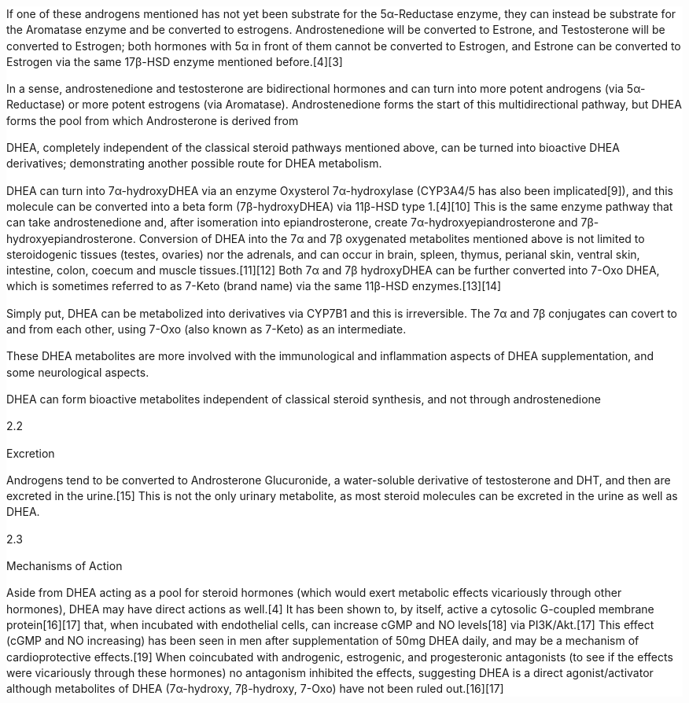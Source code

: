 If one of these androgens mentioned has not yet been substrate for the 5α-Reductase enzyme, they can instead be substrate for the Aromatase enzyme and be converted to estrogens. Androstenedione will be converted to Estrone, and Testosterone will be converted to Estrogen; both hormones with 5α in front of them cannot be converted to Estrogen, and Estrone can be converted to Estrogen via the same 17β-HSD enzyme mentioned before.[4][3]


In a sense, androstenedione and testosterone are bidirectional hormones and can turn into more potent androgens (via 5α-Reductase) or more potent estrogens (via Aromatase). Androstenedione forms the start of this multidirectional pathway, but DHEA forms the pool from which Androsterone is derived from


DHEA, completely independent of the classical steroid pathways mentioned above, can be turned into bioactive DHEA derivatives; demonstrating another possible route for DHEA metabolism.

DHEA can turn into 7α-hydroxyDHEA via an enzyme Oxysterol 7α-hydroxylase (CYP3A4/5 has also been implicated[9]), and this molecule can be converted into a beta form (7β-hydroxyDHEA) via 11β-HSD type 1.[4][10] This is the same enzyme pathway that can take androstenedione and, after isomeration into epiandrosterone, create 7α-hydroxyepiandrosterone and 7β-hydroxyepiandrosterone. Conversion of DHEA into the 7α and 7β oxygenated metabolites mentioned above is not limited to steroidogenic tissues (testes, ovaries) nor the adrenals, and can occur in brain, spleen, thymus, perianal skin, ventral skin, intestine, colon, coecum and muscle tissues.[11][12] Both 7α and 7β hydroxyDHEA can be further converted into 7-Oxo DHEA, which is sometimes referred to as 7-Keto (brand name) via the same 11β-HSD enzymes.[13][14]

Simply put, DHEA can be metabolized into derivatives via CYP7B1 and this is irreversible. The 7α and 7β conjugates can covert to and from each other, using 7-Oxo (also known as 7-Keto) as an intermediate.

These DHEA metabolites are more involved with the immunological and inflammation aspects of DHEA supplementation, and some neurological aspects.


DHEA can form bioactive metabolites independent of classical steroid synthesis, and not through androstenedione


2.2

Excretion

Androgens tend to be converted to Androsterone Glucuronide, a water-soluble derivative of testosterone and DHT, and then are excreted in the urine.[15] This is not the only urinary metabolite, as most steroid molecules can be excreted in the urine as well as DHEA.

2.3

Mechanisms of Action

Aside from DHEA acting as a pool for steroid hormones (which would exert metabolic effects vicariously through other hormones), DHEA may have direct actions as well.[4] It has been shown to, by itself, active a cytosolic G-coupled membrane protein[16][17] that, when incubated with endothelial cells, can increase cGMP and NO levels[18] via PI3K/Akt.[17] This effect (cGMP and NO increasing) has been seen in men after supplementation of 50mg DHEA daily, and may be a mechanism of cardioprotective effects.[19] When coincubated with androgenic, estrogenic, and progesteronic antagonists (to see if the effects were vicariously through these hormones) no antagonism inhibited the effects, suggesting DHEA is a direct agonist/activator although metabolites of DHEA (7α-hydroxy, 7β-hydroxy, 7-Oxo) have not been ruled out.[16][17]

